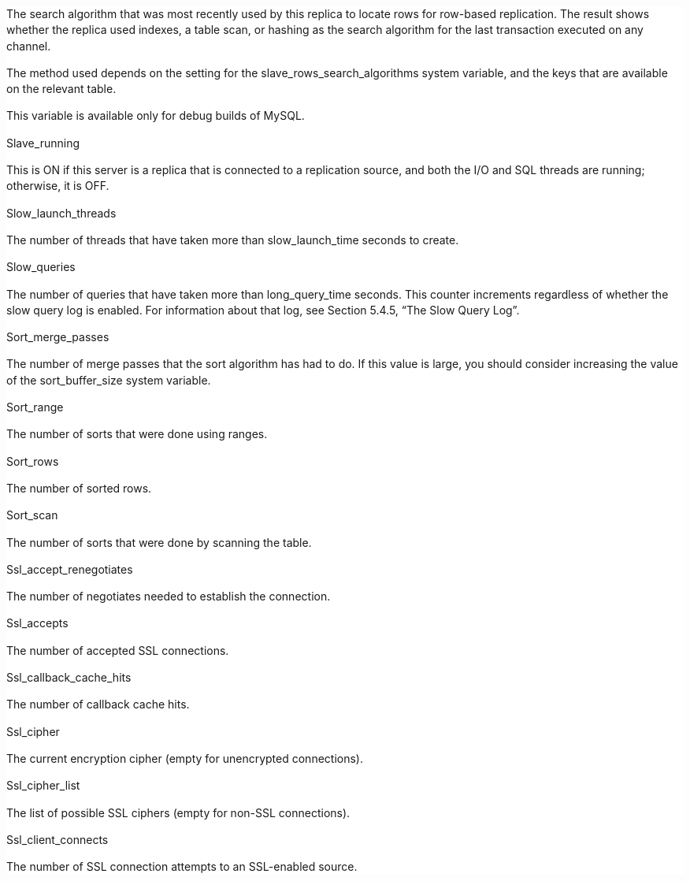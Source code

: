 The search algorithm that was most recently used by this replica to locate rows for row-based replication. The result shows whether the replica used indexes, a table scan, or hashing as the search algorithm for the last transaction executed on any channel.

The method used depends on the setting for the slave_rows_search_algorithms system variable, and the keys that are available on the relevant table.

This variable is available only for debug builds of MySQL.

Slave_running

This is ON if this server is a replica that is connected to a replication source, and both the I/O and SQL threads are running; otherwise, it is OFF.

Slow_launch_threads

The number of threads that have taken more than slow_launch_time seconds to create.

Slow_queries

The number of queries that have taken more than long_query_time seconds. This counter increments regardless of whether the slow query log is enabled. For information about that log, see Section 5.4.5, “The Slow Query Log”.

Sort_merge_passes

The number of merge passes that the sort algorithm has had to do. If this value is large, you should consider increasing the value of the sort_buffer_size system variable.

Sort_range

The number of sorts that were done using ranges.

Sort_rows

The number of sorted rows.

Sort_scan

The number of sorts that were done by scanning the table.

Ssl_accept_renegotiates

The number of negotiates needed to establish the connection.

Ssl_accepts

The number of accepted SSL connections.

Ssl_callback_cache_hits

The number of callback cache hits.

Ssl_cipher

The current encryption cipher (empty for unencrypted connections).

Ssl_cipher_list

The list of possible SSL ciphers (empty for non-SSL connections).

Ssl_client_connects

The number of SSL connection attempts to an SSL-enabled source.
